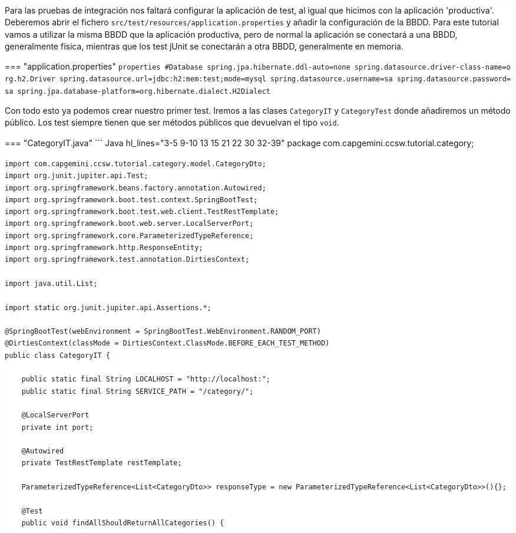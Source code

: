 Para las pruebas de integración nos faltará configurar la aplicación de test, al igual que hicimos con la aplicación 'productiva'. Deberemos abrir el fichero `src/test/resources/application.properties` y añadir la configuración de la BBDD. Para este tutorial vamos a utilizar la misma BBDD que la aplicación productiva, pero de normal la aplicación se conectará a una BBDD, generalmente física, mientras que los test jUnit se conectarán a otra BBDD, generalmente en memoria.

=== "application.properties"
    ``` properties
    #Database
    spring.jpa.hibernate.ddl-auto=none
    spring.datasource.driver-class-name=org.h2.Driver
    spring.datasource.url=jdbc:h2:mem:test;mode=mysql
    spring.datasource.username=sa
    spring.datasource.password=sa
    spring.jpa.database-platform=org.hibernate.dialect.H2Dialect
    ```

Con todo esto ya podemos crear nuestro primer test. Iremos a las clases `CategoryIT` y `CategoryTest` donde añadiremos un método público. Los test siempre tienen que ser métodos públicos que devuelvan el tipo `void`.


=== "CategoryIT.java"
    ``` Java hl_lines="3-5 9-10 13 15 21 22 30 32-39"
    package com.capgemini.ccsw.tutorial.category;
    
    import com.capgemini.ccsw.tutorial.category.model.CategoryDto;
    import org.junit.jupiter.api.Test;
    import org.springframework.beans.factory.annotation.Autowired;
    import org.springframework.boot.test.context.SpringBootTest;
    import org.springframework.boot.test.web.client.TestRestTemplate;
    import org.springframework.boot.web.server.LocalServerPort;
    import org.springframework.core.ParameterizedTypeReference;
    import org.springframework.http.ResponseEntity;
    import org.springframework.test.annotation.DirtiesContext;
    
    import java.util.List;
    
    import static org.junit.jupiter.api.Assertions.*;
    
    @SpringBootTest(webEnvironment = SpringBootTest.WebEnvironment.RANDOM_PORT)
    @DirtiesContext(classMode = DirtiesContext.ClassMode.BEFORE_EACH_TEST_METHOD)
    public class CategoryIT {
    
        public static final String LOCALHOST = "http://localhost:";
        public static final String SERVICE_PATH = "/category/";
        
        @LocalServerPort
        private int port;
        
        @Autowired
        private TestRestTemplate restTemplate;
        
        ParameterizedTypeReference<List<CategoryDto>> responseType = new ParameterizedTypeReference<List<CategoryDto>>(){};
        
        @Test
        public void findAllShouldReturnAllCategories() {
        
